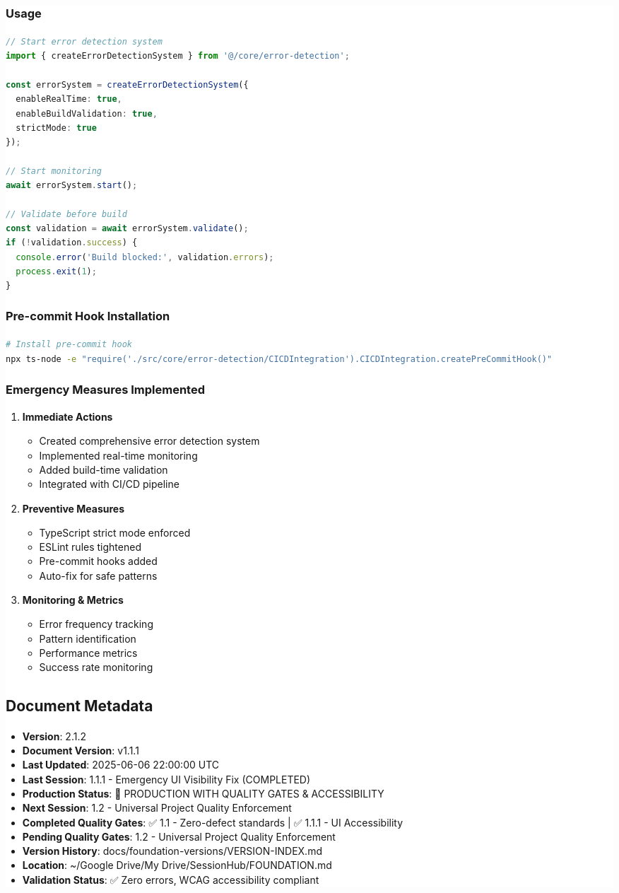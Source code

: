 ### Usage

```typescript
// Start error detection system
import { createErrorDetectionSystem } from '@/core/error-detection';

const errorSystem = createErrorDetectionSystem({
  enableRealTime: true,
  enableBuildValidation: true,
  strictMode: true
});

// Start monitoring
await errorSystem.start();

// Validate before build
const validation = await errorSystem.validate();
if (!validation.success) {
  console.error('Build blocked:', validation.errors);
  process.exit(1);
}
```

### Pre-commit Hook Installation

```bash
# Install pre-commit hook
npx ts-node -e "require('./src/core/error-detection/CICDIntegration').CICDIntegration.createPreCommitHook()"
```

### Emergency Measures Implemented

1. **Immediate Actions**
   - Created comprehensive error detection system
   - Implemented real-time monitoring
   - Added build-time validation
   - Integrated with CI/CD pipeline

2. **Preventive Measures**
   - TypeScript strict mode enforced
   - ESLint rules tightened
   - Pre-commit hooks added
   - Auto-fix for safe patterns

3. **Monitoring & Metrics**
   - Error frequency tracking
   - Pattern identification
   - Performance metrics
   - Success rate monitoring

## Document Metadata
- **Version**: 2.1.2
- **Document Version**: v1.1.1
- **Last Updated**: 2025-06-06 22:00:00 UTC
- **Last Session**: 1.1.1 - Emergency UI Visibility Fix (COMPLETED)
- **Production Status**: 🚀 PRODUCTION WITH QUALITY GATES & ACCESSIBILITY
- **Next Session**: 1.2 - Universal Project Quality Enforcement
- **Completed Quality Gates**: ✅ 1.1 - Zero-defect standards | ✅ 1.1.1 - UI Accessibility
- **Pending Quality Gates**: 1.2 - Universal Project Quality Enforcement
- **Version History**: docs/foundation-versions/VERSION-INDEX.md
- **Location**: ~/Google Drive/My Drive/SessionHub/FOUNDATION.md
- **Validation Status**: ✅ Zero errors, WCAG accessibility compliant
